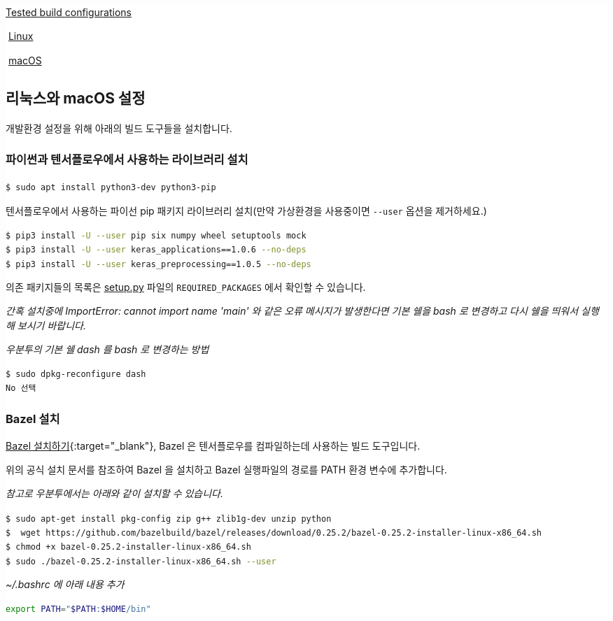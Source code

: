 [Tested build configurations](tested-build-configurations)

​	[Linux](linux)

​	[macOS](macos)

## 리눅스와 macOS 설정

개발환경 설정을 위해 아래의 빌드 도구들을 설치합니다.

### 파이썬과 텐서플로우에서 사용하는 라이브러리 설치

```bash
$ sudo apt install python3-dev python3-pip
```

텐서플로우에서 사용하는 파이선 pip 패키지 라이브러리 설치(만약 가상환경을 사용중이면 `--user` 옵션을 제거하세요.)

```bash
$ pip3 install -U --user pip six numpy wheel setuptools mock
$ pip3 install -U --user keras_applications==1.0.6 --no-deps
$ pip3 install -U --user keras_preprocessing==1.0.5 --no-deps
```

의존 패키지들의 목록은 [setup.py](https://github.com/tensorflow/tensorflow/blob/master/tensorflow/tools/pip_package/setup.py) 파일의 `REQUIRED_PACKAGES` 에서 확인할 수 있습니다.

*간혹 설치중에 ImportError: cannot import name 'main' 와 같은 오류 메시지가 발생한다면 기본 쉘을 bash 로 변경하고 다시 쉘을 띄워서 실행해 보시기 바랍니다.*

*우분투의 기본 쉘 dash 를 bash 로 변경하는 방법*

```bash
$ sudo dpkg-reconfigure dash
No 선택
```



### Bazel 설치

[Bazel 설치하기](https://docs.bazel.build/versions/master/install.html){:target="_blank"}, Bazel 은 텐서플로우를 컴파일하는데 사용하는 빌드 도구입니다.

위의 공식 설치 문서를 참조하여 Bazel 을 설치하고 Bazel 실행파일의 경로를 PATH 환경 변수에 추가합니다.

*참고로 우분투에서는 아래와 같이 설치할 수 있습니다.*

```bash
$ sudo apt-get install pkg-config zip g++ zlib1g-dev unzip python
$  wget https://github.com/bazelbuild/bazel/releases/download/0.25.2/bazel-0.25.2-installer-linux-x86_64.sh
$ chmod +x bazel-0.25.2-installer-linux-x86_64.sh
$ sudo ./bazel-0.25.2-installer-linux-x86_64.sh --user
```

*~/.bashrc 에 아래 내용 추가*

```bash
export PATH="$PATH:$HOME/bin"
```
